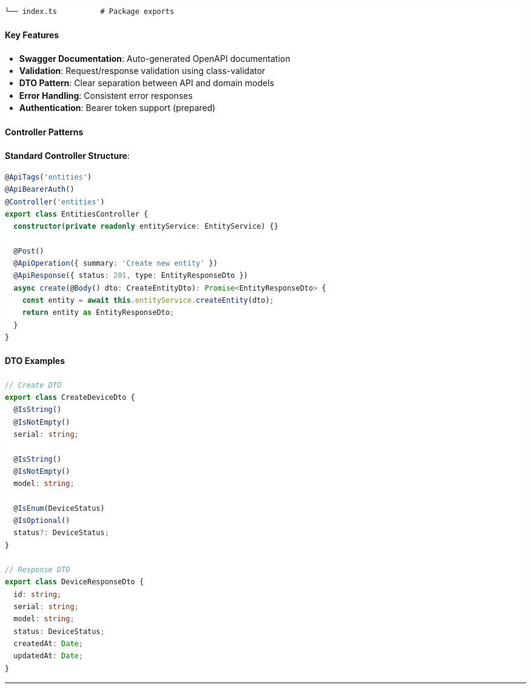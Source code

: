 ```
└── index.ts          # Package exports
```

#### Key Features
- **Swagger Documentation**: Auto-generated OpenAPI documentation
- **Validation**: Request/response validation using class-validator
- **DTO Pattern**: Clear separation between API and domain models
- **Error Handling**: Consistent error responses
- **Authentication**: Bearer token support (prepared)

#### Controller Patterns

**Standard Controller Structure**:
```typescript
@ApiTags('entities')
@ApiBearerAuth()
@Controller('entities')
export class EntitiesController {
  constructor(private readonly entityService: EntityService) {}
  
  @Post()
  @ApiOperation({ summary: 'Create new entity' })
  @ApiResponse({ status: 201, type: EntityResponseDto })
  async create(@Body() dto: CreateEntityDto): Promise<EntityResponseDto> {
    const entity = await this.entityService.createEntity(dto);
    return entity as EntityResponseDto;
  }
}
```

#### DTO Examples
```typescript
// Create DTO
export class CreateDeviceDto {
  @IsString()
  @IsNotEmpty()
  serial: string;
  
  @IsString()
  @IsNotEmpty()
  model: string;
  
  @IsEnum(DeviceStatus)
  @IsOptional()
  status?: DeviceStatus;
}

// Response DTO
export class DeviceResponseDto {
  id: string;
  serial: string;
  model: string;
  status: DeviceStatus;
  createdAt: Date;
  updatedAt: Date;
}
```

---